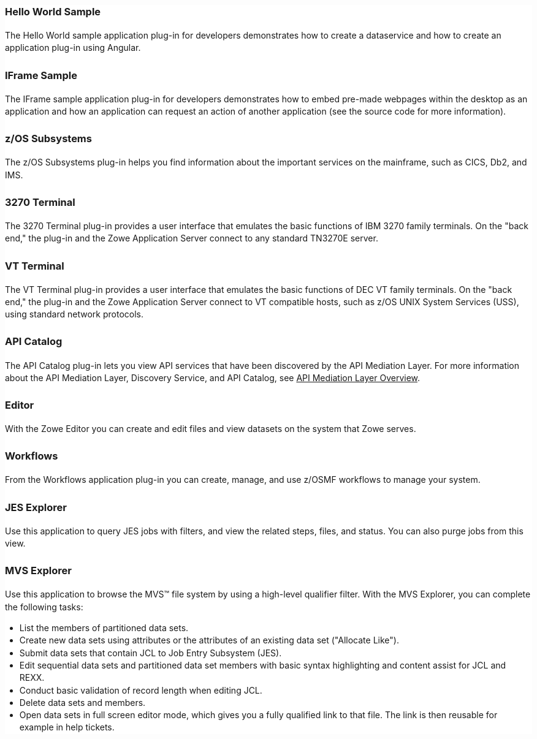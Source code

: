 ### Hello World Sample
The Hello World sample application plug-in for developers demonstrates how to create a dataservice and how to create an application plug-in using Angular.

### IFrame Sample
The IFrame sample application plug-in for developers demonstrates how to embed pre-made webpages within the desktop as an application and how an application can request an action of another application (see the source code for more information).

### z/OS Subsystems
The z/OS Subsystems plug-in helps you find information about the important services on the mainframe, such as CICS, Db2, and IMS.

### 3270 Terminal
The 3270 Terminal plug-in provides a user interface that emulates the basic functions of IBM 3270 family terminals. On the "back end," the plug-in and the Zowe Application Server connect to any standard TN3270E server.

### VT Terminal 
The VT Terminal plug-in provides a user interface that emulates the basic functions of DEC VT family terminals. On the "back end," the plug-in and the Zowe Application Server connect to VT compatible hosts, such as z/OS UNIX System Services (USS), using standard network protocols.

### API Catalog
The API Catalog plug-in lets you view API services that have been discovered by the API Mediation Layer. For more information about the API Mediation Layer, Discovery Service, and API Catalog, see [API Mediation Layer Overview](../getting-started/overview.md).

### Editor
With the Zowe Editor you can create and edit files and view datasets on the system that Zowe serves.

### Workflows
From the Workflows application plug-in you can create, manage, and use z/OSMF workflows to manage your system.

### JES Explorer
Use this application to query JES jobs with filters, and view the related steps, files, and status. You can also purge jobs from this view.

### MVS Explorer
Use this application to browse the MVS™ file system by using a high-level qualifier filter. With the MVS Explorer, you can complete the following tasks:

  - List the members of partitioned data sets.
  - Create new data sets using attributes or the attributes of an existing data set ("Allocate Like").
  - Submit data sets that contain JCL to Job Entry Subsystem (JES).
  - Edit sequential data sets and partitioned data set members with basic syntax highlighting and content assist for JCL and REXX.
  - Conduct basic validation of record length when editing JCL.
  - Delete data sets and members.
  - Open data sets in full screen editor mode, which gives you a fully qualified link to that file. The link is then reusable for example in help tickets.
